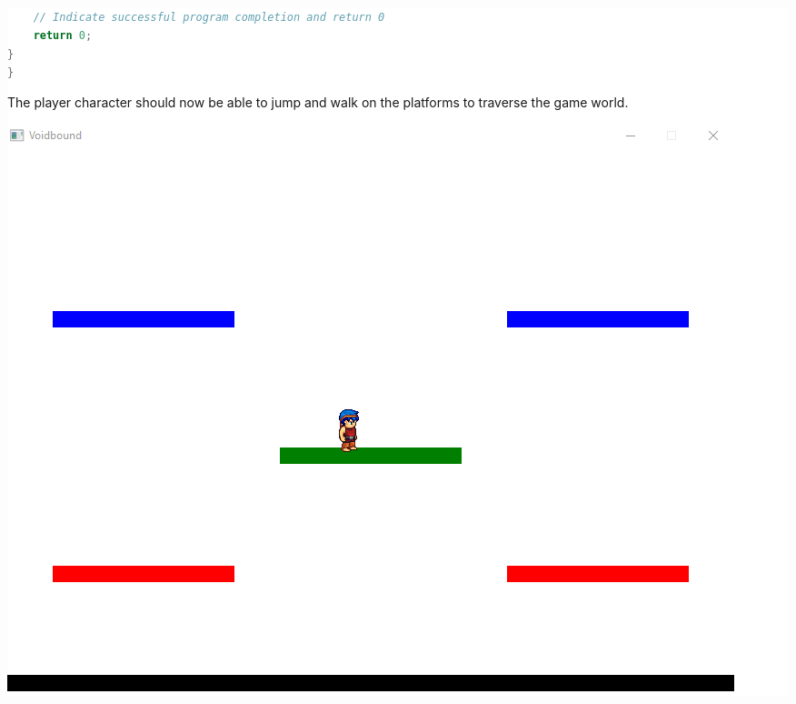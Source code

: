 ```cpp
    // Indicate successful program completion and return 0
    return 0;
}
}
```

The player character should now be able to jump and walk on the platforms to traverse the game world.

![Character standing on a platform.](player_on_platforms.png)
